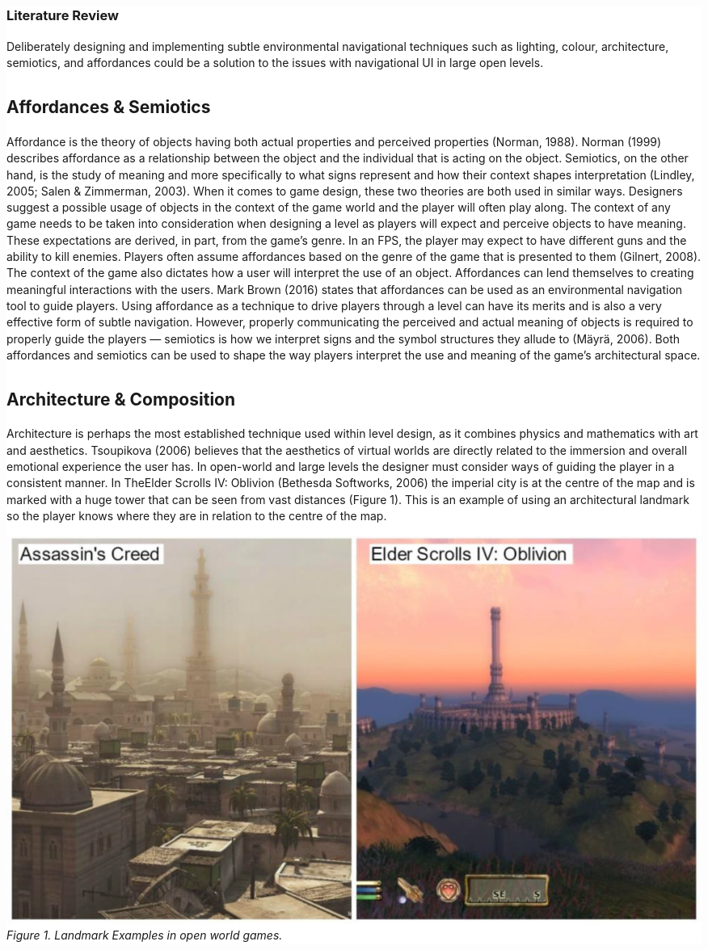 ### Literature Review
Deliberately designing and implementing subtle environmental navigational techniques such as lighting, colour, architecture, semiotics, and affordances could be a solution to the issues with navigational UI in large open levels.

## Affordances & Semiotics
Affordance is the theory of objects having both actual properties and perceived properties (Norman, 1988). Norman (1999) describes affordance as a relationship between the object and the individual that is acting on the object. Semiotics, on the other hand, is the study of meaning and more specifically to what signs represent and how their context shapes interpretation (Lindley, 2005; Salen & Zimmerman, 2003). When it comes to game design, these two theories are both used in similar ways. Designers suggest a possible usage of objects in the context of the game world and the player will often play along. The context of any game needs to be taken into consideration when designing a level as players will expect and perceive objects to have meaning. These expectations are derived, in part, from the game’s genre. In an FPS, the player may expect to have different guns and the ability to kill enemies. Players often assume affordances based on the genre of the game that is presented to them (Gilnert, 2008). The context of the game also dictates how a user will interpret the use of an object. Affordances can lend themselves to creating meaningful interactions with the users. Mark Brown (2016) states that affordances can be used as an environmental navigation tool to guide players. Using affordance as a technique to drive players through a level can have its merits and is also a very effective form of subtle navigation. However, properly communicating the perceived and actual meaning of objects is required to properly guide the players — semiotics is how we interpret signs and the symbol structures they allude to (Mäyrä, 2006). Both affordances and semiotics can be used to shape the way players interpret the use and meaning of the game’s architectural space.

## Architecture & Composition
Architecture is perhaps the most established technique used within level design, as it combines physics and mathematics with art and aesthetics. Tsoupikova (2006) believes that the aesthetics of virtual worlds are directly related to the immersion and overall emotional experience the user has. In open-world and large levels the designer must consider ways of guiding the player in a consistent manner. In TheElder Scrolls IV: Oblivion (Bethesda Softworks, 2006) the imperial city is at the centre of the map and is marked with a huge tower that can be seen from vast distances (Figure 1). This is an example of using an architectural landmark so the player knows where they are in relation to the centre of the map.

![Figure 1](./Figure1.PNG)
_Figure 1. Landmark Examples in open world games._
